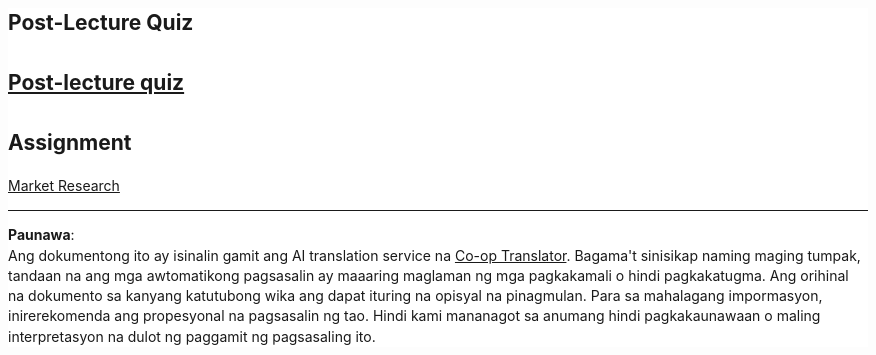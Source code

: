 ## Post-Lecture Quiz

## [Post-lecture quiz](https://ff-quizzes.netlify.app/en/ds/quiz/33)

## Assignment

[Market Research](assignment.md)

---

**Paunawa**:  
Ang dokumentong ito ay isinalin gamit ang AI translation service na [Co-op Translator](https://github.com/Azure/co-op-translator). Bagama't sinisikap naming maging tumpak, tandaan na ang mga awtomatikong pagsasalin ay maaaring maglaman ng mga pagkakamali o hindi pagkakatugma. Ang orihinal na dokumento sa kanyang katutubong wika ang dapat ituring na opisyal na pinagmulan. Para sa mahalagang impormasyon, inirerekomenda ang propesyonal na pagsasalin ng tao. Hindi kami mananagot sa anumang hindi pagkakaunawaan o maling interpretasyon na dulot ng paggamit ng pagsasaling ito.